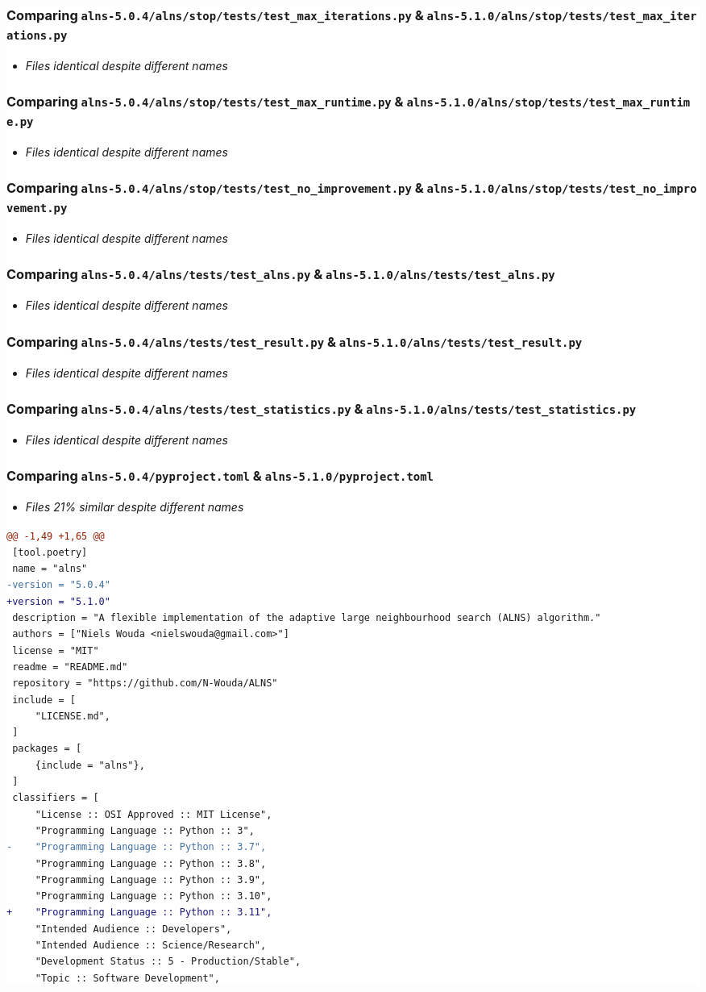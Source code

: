 ### Comparing `alns-5.0.4/alns/stop/tests/test_max_iterations.py` & `alns-5.1.0/alns/stop/tests/test_max_iterations.py`

 * *Files identical despite different names*

### Comparing `alns-5.0.4/alns/stop/tests/test_max_runtime.py` & `alns-5.1.0/alns/stop/tests/test_max_runtime.py`

 * *Files identical despite different names*

### Comparing `alns-5.0.4/alns/stop/tests/test_no_improvement.py` & `alns-5.1.0/alns/stop/tests/test_no_improvement.py`

 * *Files identical despite different names*

### Comparing `alns-5.0.4/alns/tests/test_alns.py` & `alns-5.1.0/alns/tests/test_alns.py`

 * *Files identical despite different names*

### Comparing `alns-5.0.4/alns/tests/test_result.py` & `alns-5.1.0/alns/tests/test_result.py`

 * *Files identical despite different names*

### Comparing `alns-5.0.4/alns/tests/test_statistics.py` & `alns-5.1.0/alns/tests/test_statistics.py`

 * *Files identical despite different names*

### Comparing `alns-5.0.4/pyproject.toml` & `alns-5.1.0/pyproject.toml`

 * *Files 21% similar despite different names*

```diff
@@ -1,49 +1,65 @@
 [tool.poetry]
 name = "alns"
-version = "5.0.4"
+version = "5.1.0"
 description = "A flexible implementation of the adaptive large neighbourhood search (ALNS) algorithm."
 authors = ["Niels Wouda <nielswouda@gmail.com>"]
 license = "MIT"
 readme = "README.md"
 repository = "https://github.com/N-Wouda/ALNS"
 include = [
     "LICENSE.md",
 ]
 packages = [
     {include = "alns"},
 ]
 classifiers = [
     "License :: OSI Approved :: MIT License",
     "Programming Language :: Python :: 3",
-    "Programming Language :: Python :: 3.7",
     "Programming Language :: Python :: 3.8",
     "Programming Language :: Python :: 3.9",
     "Programming Language :: Python :: 3.10",
+    "Programming Language :: Python :: 3.11",
     "Intended Audience :: Developers",
     "Intended Audience :: Science/Research",
     "Development Status :: 5 - Production/Stable",
     "Topic :: Software Development",
```

 [1]: https://alns.readthedocs.io/en/latest/
 [2]: https://alns.readthedocs.io/en/latest/examples/travelling_salesman_problem.html
 [3]: https://alns.readthedocs.io/en/latest/setup/contributing.html
 [4]: https://alns.readthedocs.io/en/latest/examples/cutting_stock_problem.html
 [8]: https://alns.readthedocs.io/en/latest/examples/capacitated_vehicle_routing_problem.html
 [9]: https://alns.readthedocs.io/en/latest/examples/permutation_flow_shop_problem.html
 [10]: https://alns.readthedocs.io/en/latest/setup/template.html
 [11]: https://alns.readthedocs.io/en/latest/setup/introduction_to_alns.html